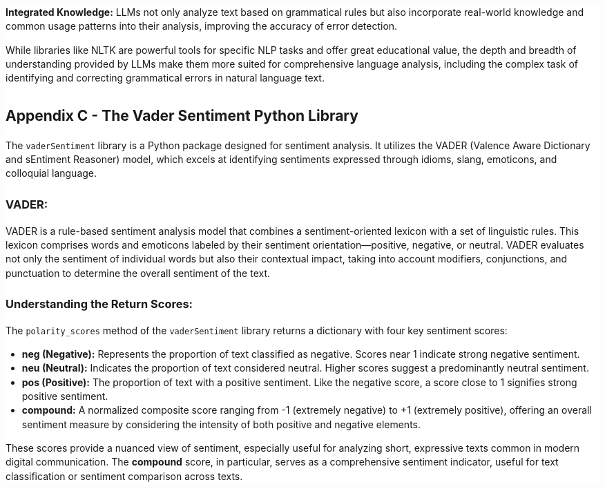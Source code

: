 **Integrated Knowledge:** LLMs not only analyze text based on grammatical rules but also incorporate real-world knowledge and common usage patterns into their analysis, improving the accuracy of error detection.

While libraries like NLTK are powerful tools for specific NLP tasks and offer great educational value, the depth and breadth of understanding provided by LLMs make them more suited for comprehensive language analysis, including the complex task of identifying and correcting grammatical errors in natural language text.

Appendix C - The Vader Sentiment Python Library
-----------------------------------------------

The `vaderSentiment` library is a Python package designed for sentiment analysis. It utilizes the VADER (Valence Aware Dictionary and sEntiment Reasoner) model, which excels at identifying sentiments expressed through idioms, slang, emoticons, and colloquial language.

### VADER:

VADER is a rule-based sentiment analysis model that combines a sentiment-oriented lexicon with a set of linguistic rules. This lexicon comprises words and emoticons labeled by their sentiment orientation—positive, negative, or neutral. VADER evaluates not only the sentiment of individual words but also their contextual impact, taking into account modifiers, conjunctions, and punctuation to determine the overall sentiment of the text.

### Understanding the Return Scores:

The `polarity_scores` method of the `vaderSentiment` library returns a dictionary with four key sentiment scores:

*   **neg (Negative):** Represents the proportion of text classified as negative. Scores near 1 indicate strong negative sentiment.
*   **neu (Neutral):** Indicates the proportion of text considered neutral. Higher scores suggest a predominantly neutral sentiment.
*   **pos (Positive):** The proportion of text with a positive sentiment. Like the negative score, a score close to 1 signifies strong positive sentiment.
*   **compound:** A normalized composite score ranging from -1 (extremely negative) to +1 (extremely positive), offering an overall sentiment measure by considering the intensity of both positive and negative elements.

These scores provide a nuanced view of sentiment, especially useful for analyzing short, expressive texts common in modern digital communication. The **compound** score, in particular, serves as a comprehensive sentiment indicator, useful for text classification or sentiment comparison across texts.
